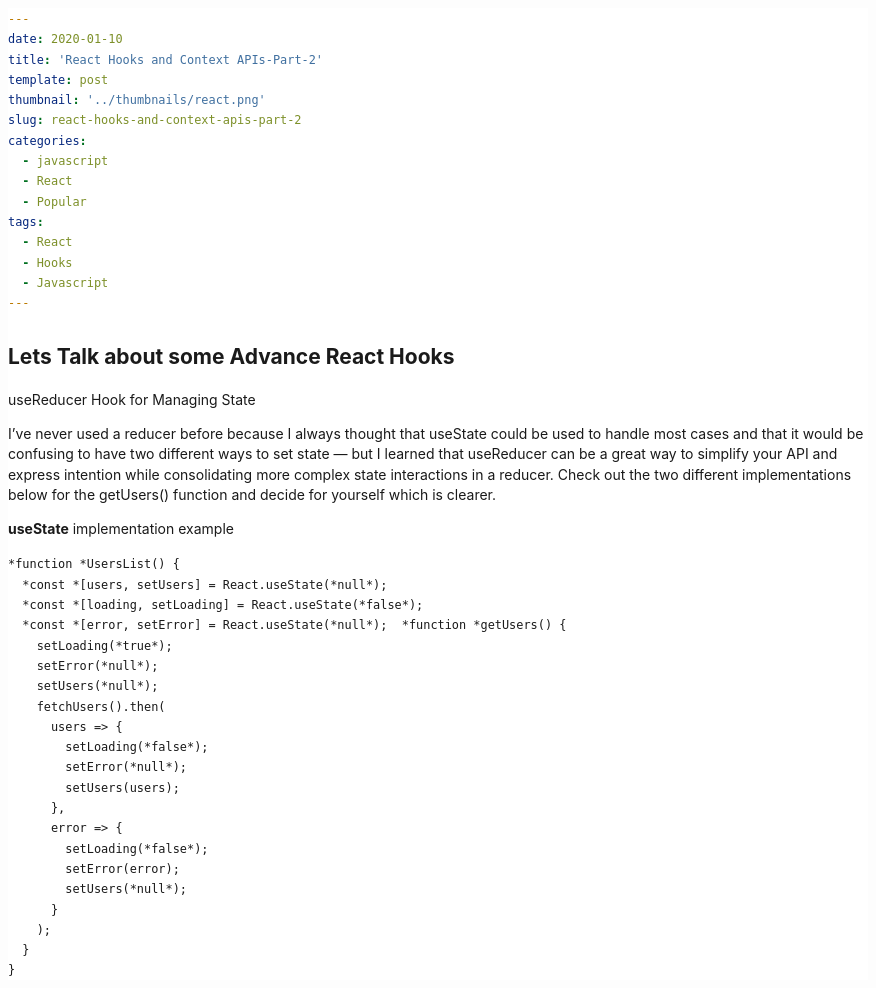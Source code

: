 ```yaml
---
date: 2020-01-10
title: 'React Hooks and Context APIs-Part-2'
template: post
thumbnail: '../thumbnails/react.png'
slug: react-hooks-and-context-apis-part-2
categories:
  - javascript
  - React
  - Popular
tags:
  - React
  - Hooks
  - Javascript
---
```


## Lets Talk about some Advance React Hooks

useReducer Hook for Managing State

I’ve never used a reducer before because I always thought that useState could be used to handle most cases and that it would be confusing to have two different ways to set state — but I learned that useReducer can be a great way to simplify your API and express intention while consolidating more complex state interactions in a reducer. Check out the two different implementations below for the getUsers() function and decide for yourself which is clearer.

**useState** implementation example

    *function *UsersList() {
      *const *[users, setUsers] = React.useState(*null*);
      *const *[loading, setLoading] = React.useState(*false*);
      *const *[error, setError] = React.useState(*null*);  *function *getUsers() {
        setLoading(*true*);
        setError(*null*);
        setUsers(*null*);    
        fetchUsers().then(
          users => {
            setLoading(*false*);
            setError(*null*);
            setUsers(users);
          },
          error => {
            setLoading(*false*);
            setError(error);
            setUsers(*null*);
          }
        );
      }
    }
